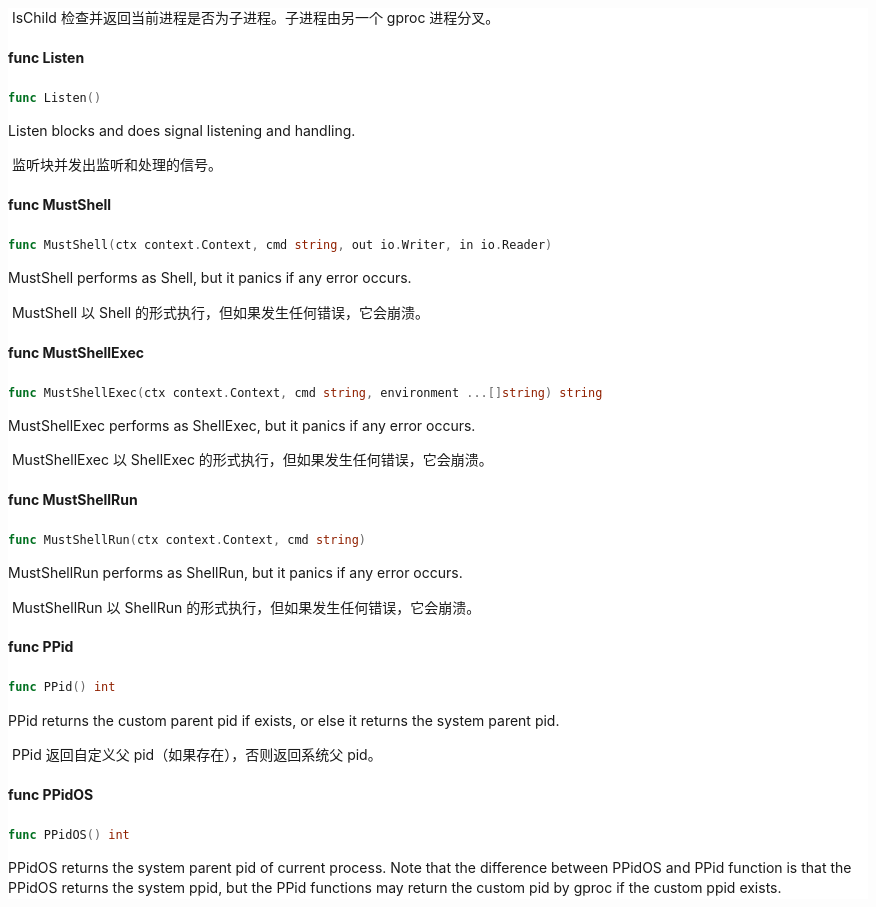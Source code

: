 ​	IsChild 检查并返回当前进程是否为子进程。子进程由另一个 gproc 进程分叉。

#### func Listen

```go
func Listen()
```

Listen blocks and does signal listening and handling.

​	监听块并发出监听和处理的信号。

#### func MustShell

```go
func MustShell(ctx context.Context, cmd string, out io.Writer, in io.Reader)
```

MustShell performs as Shell, but it panics if any error occurs.

​	MustShell 以 Shell 的形式执行，但如果发生任何错误，它会崩溃。

#### func MustShellExec

```go
func MustShellExec(ctx context.Context, cmd string, environment ...[]string) string
```

MustShellExec performs as ShellExec, but it panics if any error occurs.

​	MustShellExec 以 ShellExec 的形式执行，但如果发生任何错误，它会崩溃。

#### func MustShellRun

```go
func MustShellRun(ctx context.Context, cmd string)
```

MustShellRun performs as ShellRun, but it panics if any error occurs.

​	MustShellRun 以 ShellRun 的形式执行，但如果发生任何错误，它会崩溃。

#### func PPid

```go
func PPid() int
```

PPid returns the custom parent pid if exists, or else it returns the system parent pid.

​	PPid 返回自定义父 pid（如果存在），否则返回系统父 pid。

#### func PPidOS

```go
func PPidOS() int
```

PPidOS returns the system parent pid of current process. Note that the difference between PPidOS and PPid function is that the PPidOS returns the system ppid, but the PPid functions may return the custom pid by gproc if the custom ppid exists.
